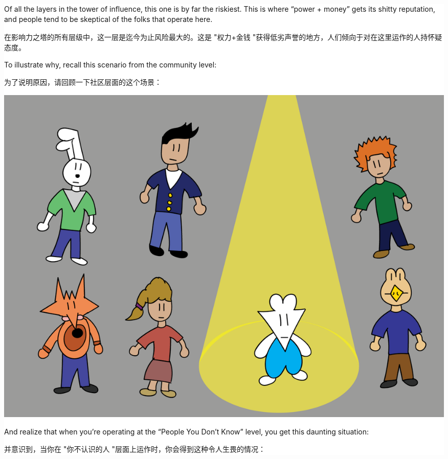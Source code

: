 Of all the layers in the tower of influence, this one is by far the riskiest. This is where “power + money” gets its shitty reputation, and people tend to be skeptical of the folks that operate here.  

在影响力之塔的所有层级中，这一层是迄今为止风险最大的。这是 "权力+金钱 "获得低劣声誉的地方，人们倾向于对在这里运作的人持怀疑态度。

To illustrate why, recall this scenario from the community level:  

为了说明原因，请回顾一下社区层面的这个场景：

[![people focusing on one person in community](J04-Community-attention-without-talking-bubble.png)](https://moretothat.com/wp-content/uploads/2020/01/J04-Community-attention-without-talking-bubble.png)

And realize that when you’re operating at the “People You Don’t Know” level, you get this daunting situation:  

并意识到，当你在 "你不认识的人 "层面上运作时，你会得到这种令人生畏的情况：
